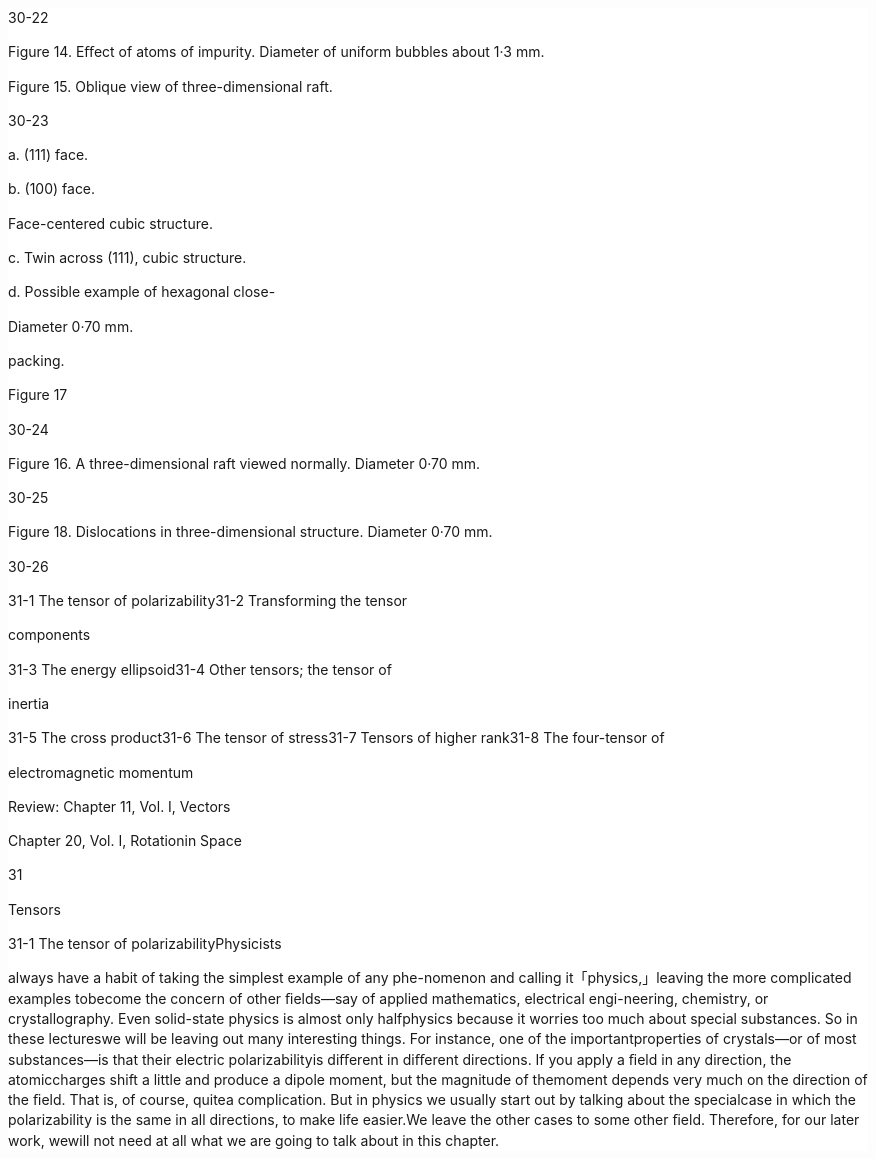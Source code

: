 30-22

Figure 14. Eﬀect of atoms of impurity. Diameter of uniform bubbles about 1·3 mm.

Figure 15. Oblique view of three-dimensional raft.

30-23

a. (111) face.

b. (100) face.

Face-centered cubic structure.

c. Twin across (111), cubic structure.

d. Possible example of hexagonal close-

Diameter 0·70 mm.

packing.

Figure 17

30-24

Figure 16. A three-dimensional raft viewed normally. Diameter 0·70 mm.

30-25

Figure 18. Dislocations in three-dimensional structure. Diameter 0·70 mm.

30-26

31-1 The tensor of polarizability31-2 Transforming the tensor

components

31-3 The energy ellipsoid31-4 Other tensors; the tensor of

inertia

31-5 The cross product31-6 The tensor of stress31-7 Tensors of higher rank31-8 The four-tensor of

electromagnetic momentum

Review: Chapter 11, Vol. I, Vectors

Chapter 20, Vol. I, Rotationin Space

31

Tensors

31-1 The tensor of polarizabilityPhysicists

always have a habit of taking the simplest example of any phe-nomenon and calling it「physics,」leaving the more complicated examples tobecome the concern of other ﬁelds—say of applied mathematics, electrical engi-neering, chemistry, or crystallography. Even solid-state physics is almost only halfphysics because it worries too much about special substances. So in these lectureswe will be leaving out many interesting things. For instance, one of the importantproperties of crystals—or of most substances—is that their electric polarizabilityis diﬀerent in diﬀerent directions. If you apply a ﬁeld in any direction, the atomiccharges shift a little and produce a dipole moment, but the magnitude of themoment depends very much on the direction of the ﬁeld. That is, of course, quitea complication. But in physics we usually start out by talking about the specialcase in which the polarizability is the same in all directions, to make life easier.We leave the other cases to some other ﬁeld. Therefore, for our later work, wewill not need at all what we are going to talk about in this chapter.
